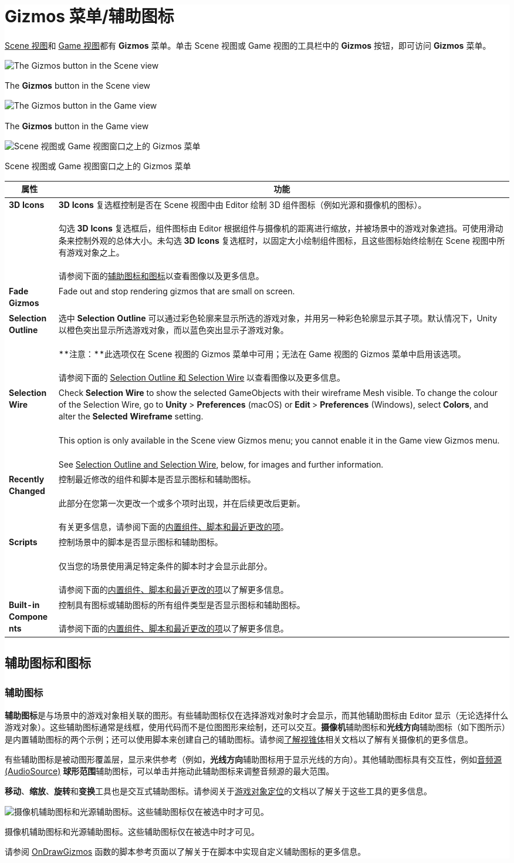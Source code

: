 # Gizmos 菜单/辅助图标

[Scene 视图](https://docs.unity.cn/cn/2021.3/Manual/UsingTheSceneView.html)和 [Game 视图](https://docs.unity.cn/cn/2021.3/Manual/GameView.html)都有 **Gizmos** 菜单。单击 Scene 视图或 Game 视图的工具栏中的 **Gizmos** 按钮，即可访问 **Gizmos** 菜单。

![The Gizmos button in the Scene view](https://docs.unity.cn/cn/2021.3/uploads/Main/gizmo-button-scene-view.png)

The **Gizmos** button in the Scene view

![The Gizmos button in the Game view](https://docs.unity.cn/cn/2021.3/uploads/Main/gizmo-button-game-view.png)

The **Gizmos** button in the Game view

![Scene 视图或 Game 视图窗口之上的 Gizmos 菜单](https://docs.unity.cn/cn/2021.3/uploads/Main/GizmosMenu.png)

Scene 视图或 Game 视图窗口之上的 Gizmos 菜单

|**属性**|**功能**|
|---|---|
|**3D Icons**|**3D Icons** 复选框控制是否在 Scene 视图中由 Editor 绘制 3D 组件图标（例如光源和摄像机的图标）。  <br>  <br>勾选 **3D Icons** 复选框后，组件图标由 Editor 根据组件与摄像机的距离进行缩放，并被场景中的游戏对象遮挡。可使用滑动条来控制外观的总体大小。未勾选 **3D Icons** 复选框时，以固定大小绘制组件图标，且这些图标始终绘制在 Scene 视图中所有游戏对象之上。  <br>  <br>请参阅下面的[辅助图标和图标](https://docs.unity.cn/cn/2021.3/Manual/GizmosMenu.html#GizmosIcons)以查看图像以及更多信息。|
|**Fade Gizmos**|Fade out and stop rendering gizmos that are small on screen.|
|**Selection Outline**|选中 **Selection Outline** 可以通过彩色轮廓来显示所选的游戏对象，并用另一种彩色轮廓显示其子项。默认情况下，Unity 以橙色突出显示所选游戏对象，而以蓝色突出显示子游戏对象。  <br>  <br>**注意：**此选项仅在 Scene 视图的 Gizmos 菜单中可用；无法在 Game 视图的 Gizmos 菜单中启用该选项。  <br>  <br>请参阅下面的 [Selection Outline 和 Selection Wire](https://docs.unity.cn/cn/2021.3/Manual/GizmosMenu.html#SelectionOutlineWire) 以查看图像以及更多信息。|
|**Selection Wire**|Check **Selection Wire** to show the selected GameObjects with their wireframe Mesh visible. To change the colour of the Selection Wire, go to **Unity** > **Preferences** (macOS) or **Edit** > **Preferences** (Windows), select **Colors**, and alter the **Selected Wireframe** setting.  <br>  <br>This option is only available in the Scene view Gizmos menu; you cannot enable it in the Game view Gizmos menu.  <br>  <br>See [Selection Outline and Selection Wire](https://docs.unity.cn/cn/2021.3/Manual/GizmosMenu.html#SelectionOutlineWire), below, for images and further information.|
|**Recently Changed**|控制最近修改的组件和脚本是否显示图标和辅助图标。  <br>  <br>此部分在您第一次更改一个或多个项时出现，并在后续更改后更新。  <br>  <br>有关更多信息，请参阅下面的[内置组件、脚本和最近更改的项](https://docs.unity.cn/cn/2021.3/Manual/GizmosMenu.html#Components)。|
|**Scripts**|控制场景中的脚本是否显示图标和辅助图标。  <br>  <br>仅当您的场景使用满足特定条件的脚本时才会显示此部分。  <br>  <br>请参阅下面的[内置组件、脚本和最近更改的项](https://docs.unity.cn/cn/2021.3/Manual/GizmosMenu.html#Components)以了解更多信息。|
|**Built-in Components**|控制具有图标或辅助图标的所有组件类型是否显示图标和辅助图标。  <br>  <br>请参阅下面的[内置组件、脚本和最近更改的项](https://docs.unity.cn/cn/2021.3/Manual/GizmosMenu.html#Components)以了解更多信息。|

## 辅助图标和图标

### 辅助图标

**辅助图标**是与场景中的游戏对象相关联的图形。有些辅助图标仅在选择游戏对象时才会显示，而其他辅助图标由 Editor 显示（无论选择什么游戏对象）。这些辅助图标通常是线框，使用代码而不是位图图形来绘制，还可以交互。**摄像机**辅助图标和**光线方向**辅助图标（如下图所示）是内置辅助图标的两个示例；还可以使用脚本来创建自己的辅助图标。请参阅[了解视锥体](https://docs.unity.cn/cn/2021.3/Manual/UnderstandingFrustum.html)相关文档以了解有关摄像机的更多信息。

有些辅助图标是被动图形覆盖层，显示来供参考（例如，**光线方向**辅助图标用于显示光线的方向）。其他辅助图标具有交互性，例如[音频源 (AudioSource)](https://docs.unity.cn/cn/2021.3/Manual/class-AudioSource.html) **球形范围**辅助图标，可以单击并拖动此辅助图标来调整音频源的最大范围。

**移动**、**缩放**、**旋转**和**变换**工具也是交互式辅助图标。请参阅关于[游戏对象定位](https://docs.unity.cn/cn/2021.3/Manual/PositioningGameObjects.html)的文档以了解关于这些工具的更多信息。

![摄像机辅助图标和光源辅助图标。这些辅助图标仅在被选中时才可见。](https://docs.unity.cn/cn/2021.3/uploads/Main/IconAndGizmoForLightAndCamera.png)

摄像机辅助图标和光源辅助图标。这些辅助图标仅在被选中时才可见。

请参阅 [OnDrawGizmos](https://docs.unity.cn/cn/2021.3/ScriptReference/MonoBehaviour.OnDrawGizmos.html) 函数的脚本参考页面以了解关于在脚本中实现自定义辅助图标的更多信息。
